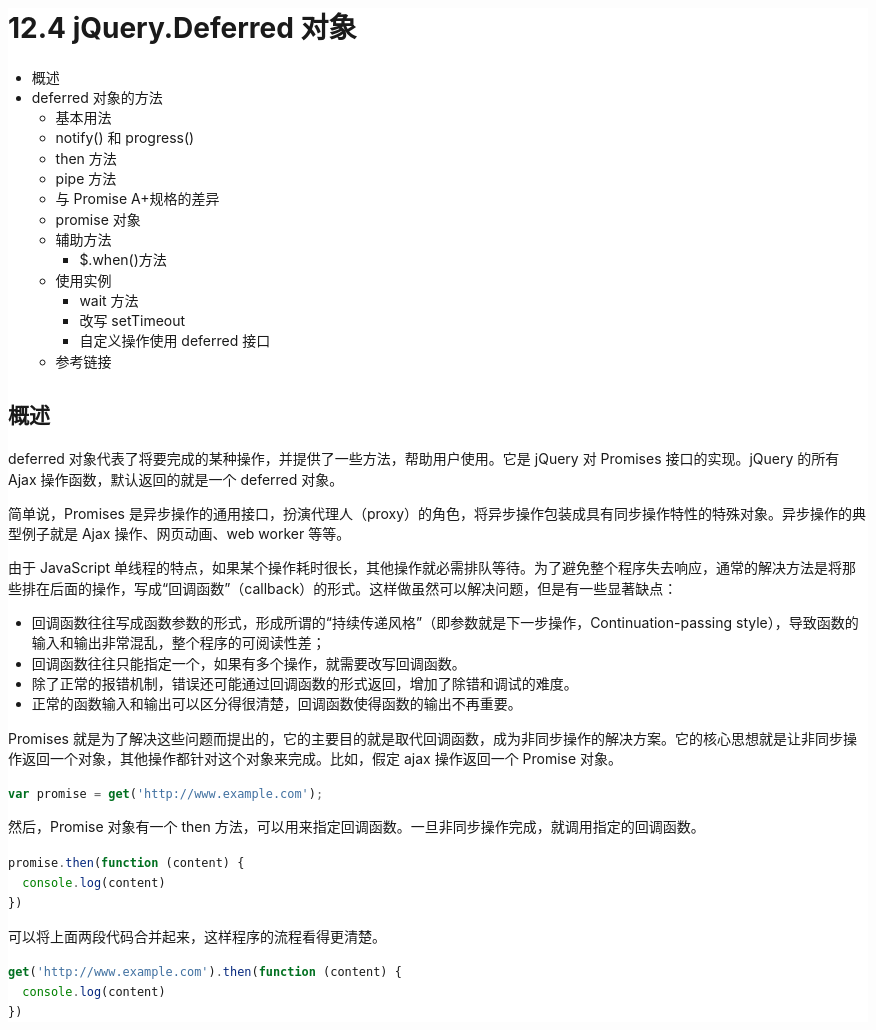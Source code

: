 # 12.4 jQuery.Deferred 对象

*   概述
*   deferred 对象的方法
    *   基本用法
    *   notify() 和 progress()
    *   then 方法
    *   pipe 方法
    *   与 Promise A+规格的差异
    *   promise 对象
    *   辅助方法
        *   $.when()方法
    *   使用实例
        *   wait 方法
        *   改写 setTimeout
        *   自定义操作使用 deferred 接口
    *   参考链接

## 概述

deferred 对象代表了将要完成的某种操作，并提供了一些方法，帮助用户使用。它是 jQuery 对 Promises 接口的实现。jQuery 的所有 Ajax 操作函数，默认返回的就是一个 deferred 对象。

简单说，Promises 是异步操作的通用接口，扮演代理人（proxy）的角色，将异步操作包装成具有同步操作特性的特殊对象。异步操作的典型例子就是 Ajax 操作、网页动画、web worker 等等。

由于 JavaScript 单线程的特点，如果某个操作耗时很长，其他操作就必需排队等待。为了避免整个程序失去响应，通常的解决方法是将那些排在后面的操作，写成“回调函数”（callback）的形式。这样做虽然可以解决问题，但是有一些显著缺点：

*   回调函数往往写成函数参数的形式，形成所谓的“持续传递风格”（即参数就是下一步操作，Continuation-passing style），导致函数的输入和输出非常混乱，整个程序的可阅读性差；
*   回调函数往往只能指定一个，如果有多个操作，就需要改写回调函数。
*   除了正常的报错机制，错误还可能通过回调函数的形式返回，增加了除错和调试的难度。
*   正常的函数输入和输出可以区分得很清楚，回调函数使得函数的输出不再重要。

Promises 就是为了解决这些问题而提出的，它的主要目的就是取代回调函数，成为非同步操作的解决方案。它的核心思想就是让非同步操作返回一个对象，其他操作都针对这个对象来完成。比如，假定 ajax 操作返回一个 Promise 对象。

```js
var promise = get('http://www.example.com');
```

然后，Promise 对象有一个 then 方法，可以用来指定回调函数。一旦非同步操作完成，就调用指定的回调函数。

```js
promise.then(function (content) {
  console.log(content)
})
```

可以将上面两段代码合并起来，这样程序的流程看得更清楚。

```js
get('http://www.example.com').then(function (content) {
  console.log(content)
})
```
